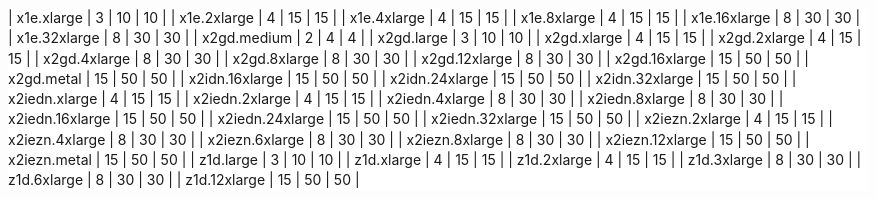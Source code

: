 | x1e\.xlarge | 3 | 10 | 10 | 
| x1e\.2xlarge | 4 | 15 | 15 | 
| x1e\.4xlarge | 4 | 15 | 15 | 
| x1e\.8xlarge | 4 | 15 | 15 | 
| x1e\.16xlarge | 8 | 30 | 30 | 
| x1e\.32xlarge | 8 | 30 | 30 | 
| x2gd\.medium | 2 | 4 | 4 | 
| x2gd\.large | 3 | 10 | 10 | 
| x2gd\.xlarge | 4 | 15 | 15 | 
| x2gd\.2xlarge | 4 | 15 | 15 | 
| x2gd\.4xlarge | 8 | 30 | 30 | 
| x2gd\.8xlarge | 8 | 30 | 30 | 
| x2gd\.12xlarge | 8 | 30 | 30 | 
| x2gd\.16xlarge | 15 | 50 | 50 | 
| x2gd\.metal | 15 | 50 | 50 | 
| x2idn\.16xlarge | 15 | 50 | 50 | 
| x2idn\.24xlarge | 15 | 50 | 50 | 
| x2idn\.32xlarge | 15 | 50 | 50 | 
| x2iedn\.xlarge | 4 | 15 | 15 | 
| x2iedn\.2xlarge | 4 | 15 | 15 | 
| x2iedn\.4xlarge | 8 | 30 | 30 | 
| x2iedn\.8xlarge | 8 | 30 | 30 | 
| x2iedn\.16xlarge | 15 | 50 | 50 | 
| x2iedn\.24xlarge | 15 | 50 | 50 | 
| x2iedn\.32xlarge | 15 | 50 | 50 | 
| x2iezn\.2xlarge | 4 | 15 | 15 | 
| x2iezn\.4xlarge | 8 | 30 | 30 | 
| x2iezn\.6xlarge | 8 | 30 | 30 | 
| x2iezn\.8xlarge | 8 | 30 | 30 | 
| x2iezn\.12xlarge | 15 | 50 | 50 | 
| x2iezn\.metal | 15 | 50 | 50 | 
| z1d\.large | 3 | 10 | 10 | 
| z1d\.xlarge | 4 | 15 | 15 | 
| z1d\.2xlarge | 4 | 15 | 15 | 
| z1d\.3xlarge | 8 | 30 | 30 | 
| z1d\.6xlarge | 8 | 30 | 30 | 
| z1d\.12xlarge | 15 | 50 | 50 | 